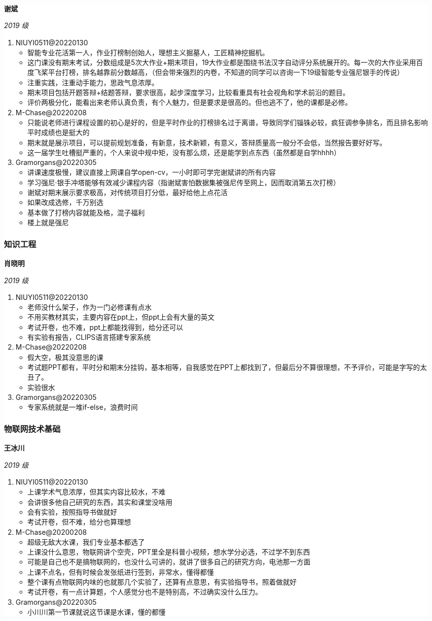 **谢斌**

*2019 级*

1. NIUYI0511@20220130
      - 智能专业花活第一人，作业打榜制创始人，理想主义掘墓人，工匠精神挖掘机。
      - 这门课没有期末考试，分数组成是5次大作业+期末项目，19大作业都是围绕书法汉字自动评分系统展开的。每一次的大作业采用百度飞桨平台打榜，排名越靠前分数越高，（但会带来强烈的内卷，不知道的同学可以咨询一下19级智能专业强尼银手的传说）
      - 注重实践，注重动手能力，思政气息浓厚。
      - 期末项目包括开题答辩+结题答辩，要求很高，起步深度学习，比较看重具有社会视角和学术前沿的题目。
      - 评价两极分化，能看出来老师认真负责，有个人魅力，但是要求是很高的。但也逃不了，他的课都是必修。
2. M-Chase@20220208
      - 只能说老师进行课程设置的初心是好的，但是平时作业的打榜排名过于离谱，导致同学们锱铢必较，疯狂调参争排名，而且排名影响平时成绩也是挺大的
      - 期末就是展示项目，可以提前规划准备，有新意，技术新颖，有意义，答辩质量高一般分不会低，当然报告要好好写。
      - 这一届学生吐槽挺严重的，个人来说中规中矩，没有那么烦，还是能学到点东西（虽然都是自学hhhh）
3. Gramorgans@20220305
      - 讲课速度极慢，建议直接上网课自学open-cv，一小时即可学完谢斌讲的所有内容
      - 学习强尼·银手冲塔能够有效减少课程内容（指谢斌害怕数据集被强尼传至网上，因而取消第五次打榜）
      - 谢斌对期末展示要求极高，对传统项目打分低，最好给他上点花活
      - 如果改成选修，千万别选
      - 基本做了打榜内容就能及格，混子福利
      - 楼上就是强尼
  
### 知识工程

**肖晓明**

*2019 级*

1. NIUYI0511@20220130
      - 老师没什么架子，作为一门必修课有点水
      - 不用买教材其实，主要内容在ppt上，但ppt上会有大量的英文
      - 考试开卷，也不难，ppt上都能找得到，给分还可以
      - 有实验有报告，CLIPS语言搭建专家系统
2. M-Chase@20220208
      - 假大空，极其没意思的课
      - 考试题PPT都有，平时分和期末分挂钩，基本相等，自我感觉在PPT上都找到了，但最后分不算很理想，不予评价，可能是字写的太丑了。
      - 实验很水
3. Gramorgans@20220305
      - 专家系统就是一堆if-else，浪费时间

### 物联网技术基础

**王冰川**

*2019 级*

1. NIUYI0511@20220130
      - 上课学术气息浓厚，但其实内容比较水，不难
      - 会讲很多他自己研究的东西，其实和课堂没啥用
      - 会有实验，按照指导书做就好
      - 考试开卷，但不难，给分也算理想
2. M-Chase@20200208
      - 超级无敌大水课，我们专业基本都选了
      - 上课没什么意思，物联网讲个空壳，PPT里全是科普小视频，想水学分必选，不过学不到东西
      - 可能是自己也不是搞物联网的，也没什么可讲的，就讲了很多自己的研究方向，电池那一方面
      - 上课不点名，但有时候会发张纸进行签到，非常水，懂得都懂
      - 整个课有点物联网内味的也就那几个实验了，还算有点意思，有实验指导书，照着做就好
      - 考试开卷，有一点计算题，个人感觉分也不是特别高，不过确实没什么压力。
3. Gramorgans@20220305
      - 小川川第一节课就说这节课是水课，懂的都懂
  